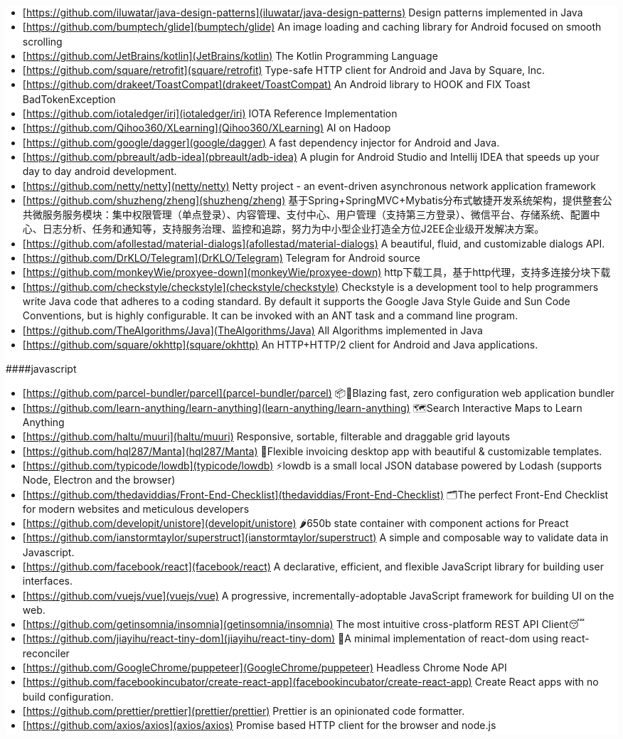 * [https://github.com/iluwatar/java-design-patterns](iluwatar/java-design-patterns) Design patterns implemented in Java
* [https://github.com/bumptech/glide](bumptech/glide) An image loading and caching library for Android focused on smooth scrolling
* [https://github.com/JetBrains/kotlin](JetBrains/kotlin) The Kotlin Programming Language
* [https://github.com/square/retrofit](square/retrofit) Type-safe HTTP client for Android and Java by Square, Inc.
* [https://github.com/drakeet/ToastCompat](drakeet/ToastCompat) An Android library to HOOK and FIX Toast BadTokenException
* [https://github.com/iotaledger/iri](iotaledger/iri) IOTA Reference Implementation
* [https://github.com/Qihoo360/XLearning](Qihoo360/XLearning) AI on Hadoop
* [https://github.com/google/dagger](google/dagger) A fast dependency injector for Android and Java.
* [https://github.com/pbreault/adb-idea](pbreault/adb-idea) A plugin for Android Studio and Intellij IDEA that speeds up your day to day android development.
* [https://github.com/netty/netty](netty/netty) Netty project - an event-driven asynchronous network application framework
* [https://github.com/shuzheng/zheng](shuzheng/zheng) 基于Spring+SpringMVC+Mybatis分布式敏捷开发系统架构，提供整套公共微服务服务模块：集中权限管理（单点登录）、内容管理、支付中心、用户管理（支持第三方登录）、微信平台、存储系统、配置中心、日志分析、任务和通知等，支持服务治理、监控和追踪，努力为中小型企业打造全方位J2EE企业级开发解决方案。
* [https://github.com/afollestad/material-dialogs](afollestad/material-dialogs) A beautiful, fluid, and customizable dialogs API.
* [https://github.com/DrKLO/Telegram](DrKLO/Telegram) Telegram for Android source
* [https://github.com/monkeyWie/proxyee-down](monkeyWie/proxyee-down) http下载工具，基于http代理，支持多连接分块下载
* [https://github.com/checkstyle/checkstyle](checkstyle/checkstyle) Checkstyle is a development tool to help programmers write Java code that adheres to a coding standard. By default it supports the Google Java Style Guide and Sun Code Conventions, but is highly configurable. It can be invoked with an ANT task and a command line program.
* [https://github.com/TheAlgorithms/Java](TheAlgorithms/Java) All Algorithms implemented in Java
* [https://github.com/square/okhttp](square/okhttp) An HTTP+HTTP/2 client for Android and Java applications.

####javascript
* [https://github.com/parcel-bundler/parcel](parcel-bundler/parcel) 📦🚀Blazing fast, zero configuration web application bundler
* [https://github.com/learn-anything/learn-anything](learn-anything/learn-anything) 🗺Search Interactive Maps to Learn Anything
* [https://github.com/haltu/muuri](haltu/muuri) Responsive, sortable, filterable and draggable grid layouts
* [https://github.com/hql287/Manta](hql287/Manta) 🎉Flexible invoicing desktop app with beautiful &amp; customizable templates.
* [https://github.com/typicode/lowdb](typicode/lowdb) ⚡️lowdb is a small local JSON database powered by Lodash (supports Node, Electron and the browser)
* [https://github.com/thedaviddias/Front-End-Checklist](thedaviddias/Front-End-Checklist) 🗂The perfect Front-End Checklist for modern websites and meticulous developers
* [https://github.com/developit/unistore](developit/unistore) 🌶650b state container with component actions for Preact
* [https://github.com/ianstormtaylor/superstruct](ianstormtaylor/superstruct) A simple and composable way to validate data in Javascript.
* [https://github.com/facebook/react](facebook/react) A declarative, efficient, and flexible JavaScript library for building user interfaces.
* [https://github.com/vuejs/vue](vuejs/vue) A progressive, incrementally-adoptable JavaScript framework for building UI on the web.
* [https://github.com/getinsomnia/insomnia](getinsomnia/insomnia) The most intuitive cross-platform REST API Client😴
* [https://github.com/jiayihu/react-tiny-dom](jiayihu/react-tiny-dom) 🍙A minimal implementation of react-dom using react-reconciler
* [https://github.com/GoogleChrome/puppeteer](GoogleChrome/puppeteer) Headless Chrome Node API
* [https://github.com/facebookincubator/create-react-app](facebookincubator/create-react-app) Create React apps with no build configuration.
* [https://github.com/prettier/prettier](prettier/prettier) Prettier is an opinionated code formatter.
* [https://github.com/axios/axios](axios/axios) Promise based HTTP client for the browser and node.js